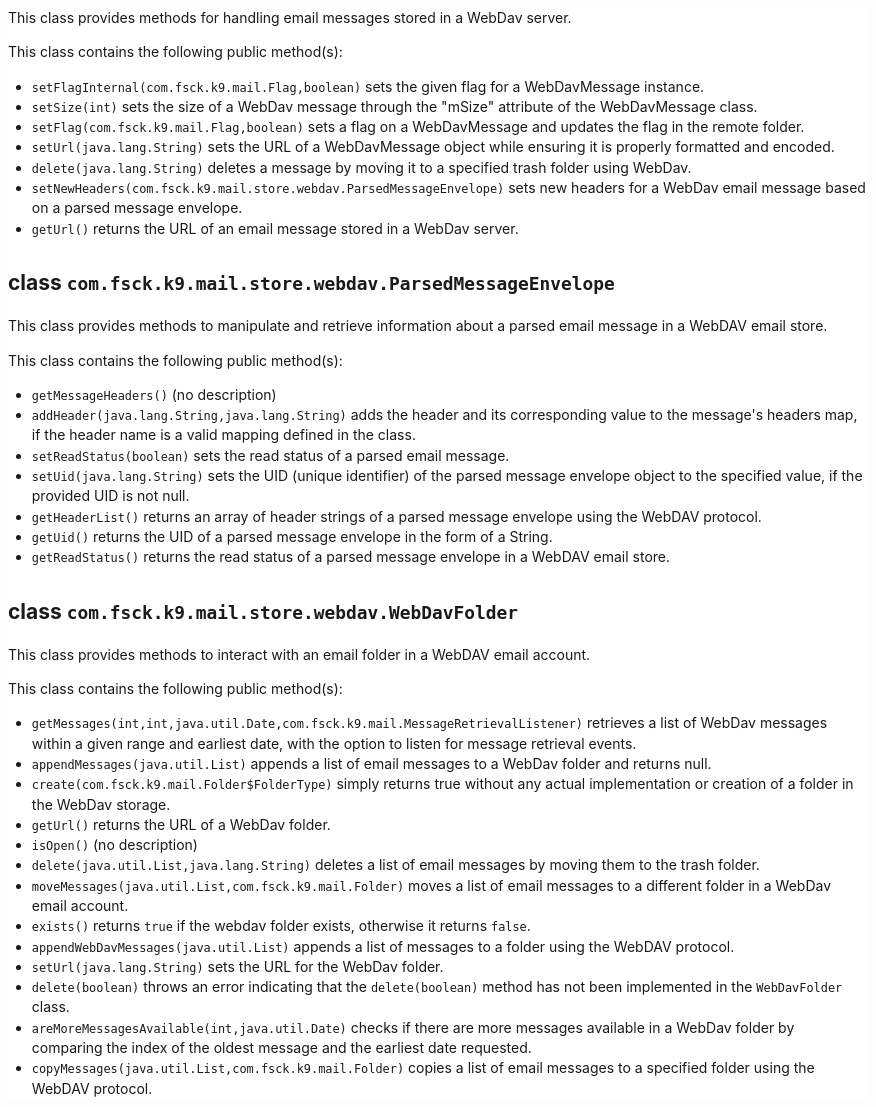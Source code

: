 This class provides methods for handling email messages stored in a WebDav server.

This class contains the following public method(s):

- `setFlagInternal(com.fsck.k9.mail.Flag,boolean)` sets the given flag for a WebDavMessage instance.
- `setSize(int)` sets the size of a WebDav message through the "mSize" attribute of the WebDavMessage class.
- `setFlag(com.fsck.k9.mail.Flag,boolean)` sets a flag on a WebDavMessage and updates the flag in the remote folder.
- `setUrl(java.lang.String)` sets the URL of a WebDavMessage object while ensuring it is properly formatted and encoded.
- `delete(java.lang.String)` deletes a message by moving it to a specified trash folder using WebDav.
- `setNewHeaders(com.fsck.k9.mail.store.webdav.ParsedMessageEnvelope)` sets new headers for a WebDav email message based on a parsed message envelope.
- `getUrl()` returns the URL of an email message stored in a WebDav server.

## class `com.fsck.k9.mail.store.webdav.ParsedMessageEnvelope`

This class provides methods to manipulate and retrieve information about a parsed email message in a WebDAV email store.

This class contains the following public method(s):

- `getMessageHeaders()` (no description)
- `addHeader(java.lang.String,java.lang.String)` adds the header and its corresponding value to the message's headers map, if the header name is a valid mapping defined in the class.
- `setReadStatus(boolean)` sets the read status of a parsed email message.
- `setUid(java.lang.String)` sets the UID (unique identifier) of the parsed message envelope object to the specified value, if the provided UID is not null.
- `getHeaderList()` returns an array of header strings of a parsed message envelope using the WebDAV protocol.
- `getUid()` returns the UID of a parsed message envelope in the form of a String.
- `getReadStatus()` returns the read status of a parsed message envelope in a WebDAV email store.

## class `com.fsck.k9.mail.store.webdav.WebDavFolder`

This class provides methods to interact with an email folder in a WebDAV email account.

This class contains the following public method(s):

- `getMessages(int,int,java.util.Date,com.fsck.k9.mail.MessageRetrievalListener)` retrieves a list of WebDav messages within a given range and earliest date, with the option to listen for message retrieval events.
- `appendMessages(java.util.List)` appends a list of email messages to a WebDav folder and returns null.
- `create(com.fsck.k9.mail.Folder$FolderType)` simply returns true without any actual implementation or creation of a folder in the WebDav storage.
- `getUrl()` returns the URL of a WebDav folder.
- `isOpen()` (no description)
- `delete(java.util.List,java.lang.String)` deletes a list of email messages by moving them to the trash folder.
- `moveMessages(java.util.List,com.fsck.k9.mail.Folder)` moves a list of email messages to a different folder in a WebDav email account.
- `exists()` returns `true` if the webdav folder exists, otherwise it returns `false`.
- `appendWebDavMessages(java.util.List)` appends a list of messages to a folder using the WebDAV protocol.
- `setUrl(java.lang.String)` sets the URL for the WebDav folder.
- `delete(boolean)` throws an error indicating that the `delete(boolean)` method has not been implemented in the `WebDavFolder` class.
- `areMoreMessagesAvailable(int,java.util.Date)` checks if there are more messages available in a WebDav folder by comparing the index of the oldest message and the earliest date requested.
- `copyMessages(java.util.List,com.fsck.k9.mail.Folder)` copies a list of email messages to a specified folder using the WebDAV protocol.